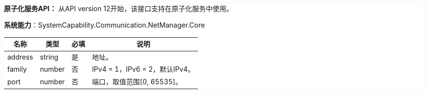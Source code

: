 **原子化服务API：** 从API version 12开始，该接口支持在原子化服务中使用。

**系统能力**：SystemCapability.Communication.NetManager.Core

|  名称   | 类型   |必填|            说明              |
| ------- | ------ | -- |---------------------------- |
| address | string | 是 |地址。                       |
| family  | number | 否 |IPv4 = 1，IPv6 = 2，默认IPv4。|
| port    | number | 否 |端口，取值范围\[0, 65535]。   |
